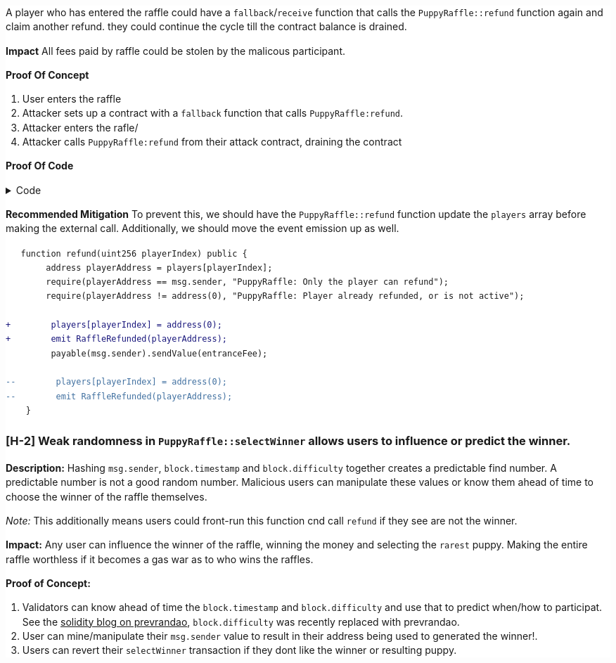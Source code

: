A player who has  entered the raffle could have a `fallback`/`receive` function that calls the `PuppyRaffle::refund` function again and claim another refund. they could continue the cycle till the contract balance is drained.

**Impact** All fees paid by raffle could be stolen by the malicous participant.

**Proof Of Concept**
 1. User enters the raffle
 2. Attacker sets up a contract with a `fallback` function that calls `PuppyRaffle:refund`.
 3. Attacker enters the rafle/
 4. Attacker calls `PuppyRaffle:refund` from their attack contract, draining the contract


**Proof Of Code**

<details><summary> Code </summary></details>

**Recommended Mitigation** To prevent this, we should have the `PuppyRaffle::refund` function update the `players` array before making the external call. Additionally, we should move the event emission up as well.

```diff
   function refund(uint256 playerIndex) public {
        address playerAddress = players[playerIndex];
        require(playerAddress == msg.sender, "PuppyRaffle: Only the player can refund");
        require(playerAddress != address(0), "PuppyRaffle: Player already refunded, or is not active");

+        players[playerIndex] = address(0);
+        emit RaffleRefunded(playerAddress);
         payable(msg.sender).sendValue(entranceFee);

--        players[playerIndex] = address(0);
--        emit RaffleRefunded(playerAddress);
    }
```

### [H-2] Weak randomness in `PuppyRaffle::selectWinner` allows users to influence or predict the winner.

**Description:** Hashing `msg.sender`, `block.timestamp` and `block.difficulty` together creates a predictable find number. A predictable number is not a good random number. Malicious users can manipulate these values or know them ahead of time to choose the winner of the raffle themselves.

*Note:* This additionally means users could front-run this function cnd call `refund` if they see are not the winner.

**Impact:** Any user can influence the winner of the raffle, winning the money and selecting the `rarest` puppy. Making the entire raffle worthless if it becomes a gas war as to who wins the raffles.

**Proof of Concept:**

  1. Validators can know ahead of time the `block.timestamp` and `block.difficulty` and use that to predict when/how to participat. See the [solidity blog on prevrandao](https://soliditydeveloper.com/prerandao),
 `block.difficulty` was recently replaced with prevrandao.
  2. User can mine/manipulate their `msg.sender` value to result in their address being used to generated the winner!.
  3. Users can revert their `selectWinner` transaction if they dont like the winner or resulting puppy.
